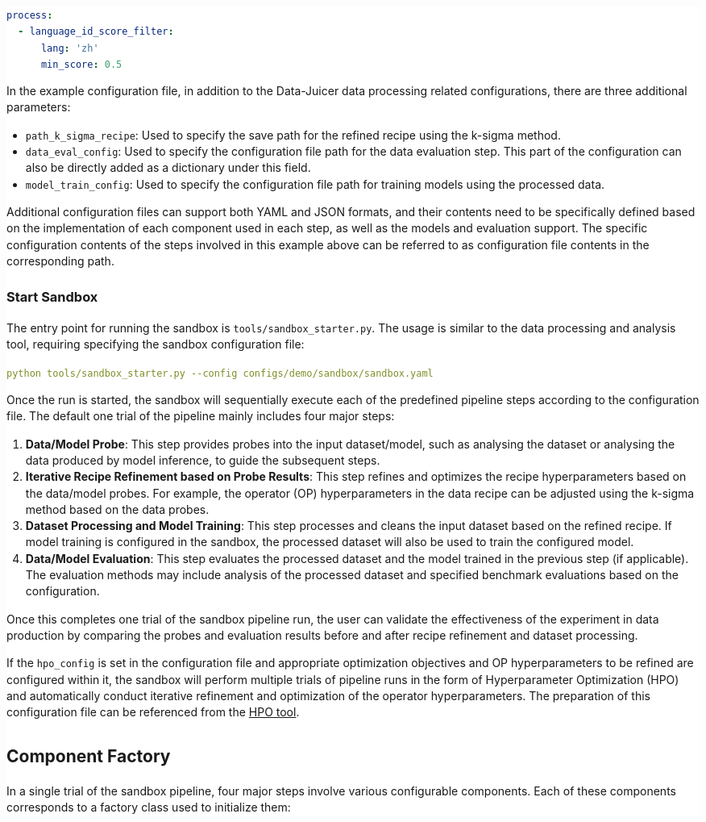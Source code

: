 ```yaml
process:
  - language_id_score_filter:
      lang: 'zh'
      min_score: 0.5
```
In the example configuration file, in addition to the Data-Juicer data processing related configurations, there are three additional parameters:

- `path_k_sigma_recipe`: Used to specify the save path for the refined recipe using the k-sigma method.
- `data_eval_config`: Used to specify the configuration file path for the data evaluation step. This part of the configuration can also be directly added as a dictionary under this field.
- `model_train_config`: Used to specify the configuration file path for training models using the processed data.

Additional configuration files can support both YAML and JSON formats, and their contents need to be specifically defined based on the implementation of each component used in each step, as well as the models and evaluation support. The specific configuration contents of the steps involved in this example above can be referred to as configuration file contents in the corresponding path.
### Start Sandbox
The entry point for running the sandbox is `tools/sandbox_starter.py`. The usage is similar to the data processing and analysis tool, requiring specifying the sandbox configuration file:
```yaml
python tools/sandbox_starter.py --config configs/demo/sandbox/sandbox.yaml
```
Once the run is started, the sandbox will sequentially execute each of the predefined pipeline steps according to the configuration file. The default one trial of the pipeline mainly includes four major steps:

1. **Data/Model Probe**: This step provides probes into the input dataset/model, such as analysing the dataset or analysing the data produced by model inference, to guide the subsequent steps.
2. **Iterative Recipe Refinement based on Probe Results**: This step refines and optimizes the recipe hyperparameters based on the data/model probes. For example, the operator (OP) hyperparameters in the data recipe can be adjusted using the k-sigma method based on the data probes.
3. **Dataset Processing and Model Training**: This step processes and cleans the input dataset based on the refined recipe. If model training is configured in the sandbox, the processed dataset will also be used to train the configured model.
4. **Data/Model Evaluation**: This step evaluates the processed dataset and the model trained in the previous step (if applicable). The evaluation methods may include analysis of the processed dataset and specified benchmark evaluations based on the configuration.

Once this completes one trial of the sandbox pipeline run, the user can validate the effectiveness of the experiment in data production by comparing the probes and evaluation results before and after recipe refinement and dataset processing.

If the `hpo_config` is set in the configuration file and appropriate optimization objectives and OP hyperparameters to be refined are configured within it, the sandbox will perform multiple trials of pipeline runs in the form of Hyperparameter Optimization (HPO) and automatically conduct iterative refinement and optimization of the operator hyperparameters. The preparation of this configuration file can be referenced from the [HPO tool](https://github.com/modelscope/data-juicer/tree/main/tools/hpo).
## Component Factory
In a single trial of the sandbox pipeline, four major steps involve various configurable components. Each of these components corresponds to a factory class used to initialize them:
